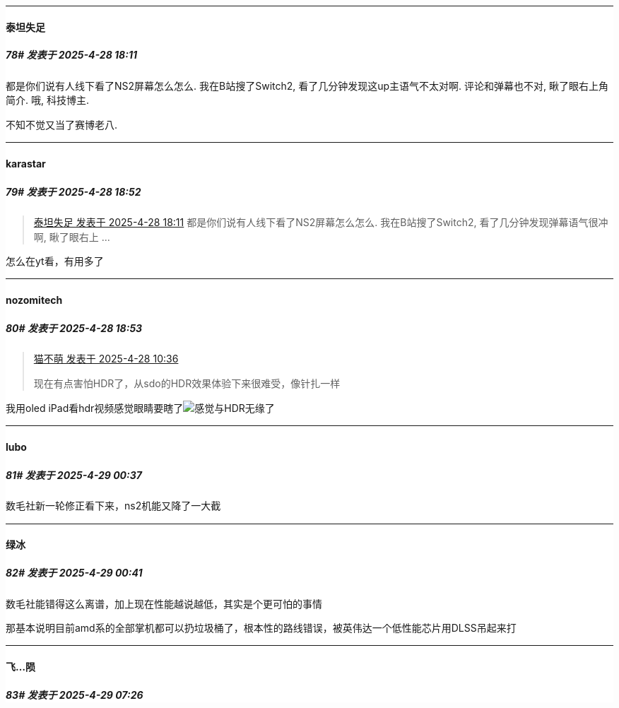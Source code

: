 
*****

####  泰坦失足  
##### 78#       发表于 2025-4-28 18:11

都是你们说有人线下看了NS2屏幕怎么怎么. 我在B站搜了Switch2, 看了几分钟发现这up主语气不太对啊. 评论和弹幕也不对, 瞅了眼右上角简介. 哦, 科技博主.

不知不觉又当了赛博老八.


*****

####  karastar  
##### 79#       发表于 2025-4-28 18:52

<blockquote><a href="httphttps://stage1st.com/2b/forum.php?mod=redirect&amp;goto=findpost&amp;pid=67763907&amp;ptid=2251188" target="_blank">泰坦失足 发表于 2025-4-28 18:11</a>
都是你们说有人线下看了NS2屏幕怎么怎么. 我在B站搜了Switch2, 看了几分钟发现弹幕语气很冲啊, 瞅了眼右上 ...</blockquote>
怎么在yt看，有用多了

*****

####  nozomitech  
##### 80#       发表于 2025-4-28 18:53

<blockquote><a href="httphttps://stage1st.com/2b/forum.php?mod=redirect&amp;goto=findpost&amp;pid=67763827&amp;ptid=2251188" target="_blank">猫不萌 发表于 2025-4-28 10:36</a>

现在有点害怕HDR了，从sdo的HDR效果体验下来很难受，像针扎一样</blockquote>
我用oled iPad看hdr视频感觉眼睛要瞎了<img src="https://static.stage1st.com/image/smiley/face2017/068.png" referrerpolicy="no-referrer">感觉与HDR无缘了


*****

####  lubo  
##### 81#       发表于 2025-4-29 00:37

数毛社新一轮修正看下来，ns2机能又降了一大截


*****

####  绿冰  
##### 82#       发表于 2025-4-29 00:41

数毛社能错得这么离谱，加上现在性能越说越低，其实是个更可怕的事情

那基本说明目前amd系的全部掌机都可以扔垃圾桶了，根本性的路线错误，被英伟达一个低性能芯片用DLSS吊起来打


*****

####  飞…陨  
##### 83#       发表于 2025-4-29 07:26
